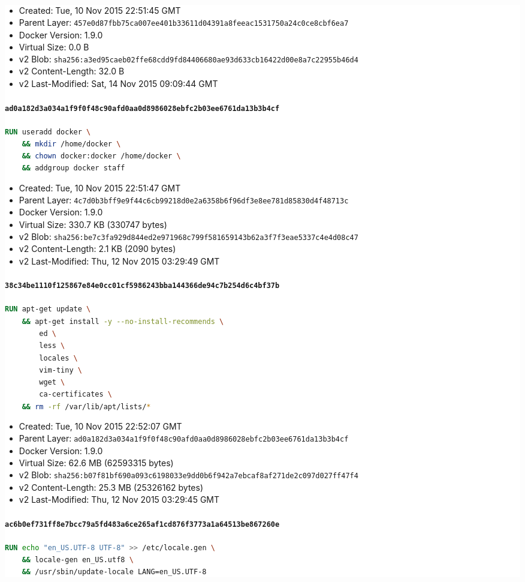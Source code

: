-	Created: Tue, 10 Nov 2015 22:51:45 GMT
-	Parent Layer: `457e0d87fbb75ca007ee401b33611d04391a8feeac1531750a24c0ce8cbf6ea7`
-	Docker Version: 1.9.0
-	Virtual Size: 0.0 B
-	v2 Blob: `sha256:a3ed95caeb02ffe68cdd9fd84406680ae93d633cb16422d00e8a7c22955b46d4`
-	v2 Content-Length: 32.0 B
-	v2 Last-Modified: Sat, 14 Nov 2015 09:09:44 GMT

#### `ad0a182d3a034a1f9f0f48c90afd0aa0d8986028ebfc2b03ee6761da13b3b4cf`

```dockerfile
RUN useradd docker \
	&& mkdir /home/docker \
	&& chown docker:docker /home/docker \
	&& addgroup docker staff
```

-	Created: Tue, 10 Nov 2015 22:51:47 GMT
-	Parent Layer: `4c7d0b3bff9e9f44c6cb99218d0e2a6358b6f96df3e8ee781d85830d4f48713c`
-	Docker Version: 1.9.0
-	Virtual Size: 330.7 KB (330747 bytes)
-	v2 Blob: `sha256:be7c3fa929d844ed2e971968c799f581659143b62a3f7f3eae5337c4e4d08c47`
-	v2 Content-Length: 2.1 KB (2090 bytes)
-	v2 Last-Modified: Thu, 12 Nov 2015 03:29:49 GMT

#### `38c34be1110f125867e84e0cc01cf5986243bba144366de94c7b254d6c4bf37b`

```dockerfile
RUN apt-get update \
	&& apt-get install -y --no-install-recommends \
		ed \
		less \
		locales \
		vim-tiny \
		wget \
		ca-certificates \
	&& rm -rf /var/lib/apt/lists/*
```

-	Created: Tue, 10 Nov 2015 22:52:07 GMT
-	Parent Layer: `ad0a182d3a034a1f9f0f48c90afd0aa0d8986028ebfc2b03ee6761da13b3b4cf`
-	Docker Version: 1.9.0
-	Virtual Size: 62.6 MB (62593315 bytes)
-	v2 Blob: `sha256:b07f81bf690a093c6198033e9dd0b6f942a7ebcaf8af271de2c097d027ff47f4`
-	v2 Content-Length: 25.3 MB (25326162 bytes)
-	v2 Last-Modified: Thu, 12 Nov 2015 03:29:45 GMT

#### `ac6b0ef731ff8e7bcc79a5fd483a6ce265af1cd876f3773a1a64513be867260e`

```dockerfile
RUN echo "en_US.UTF-8 UTF-8" >> /etc/locale.gen \
	&& locale-gen en_US.utf8 \
	&& /usr/sbin/update-locale LANG=en_US.UTF-8
```
